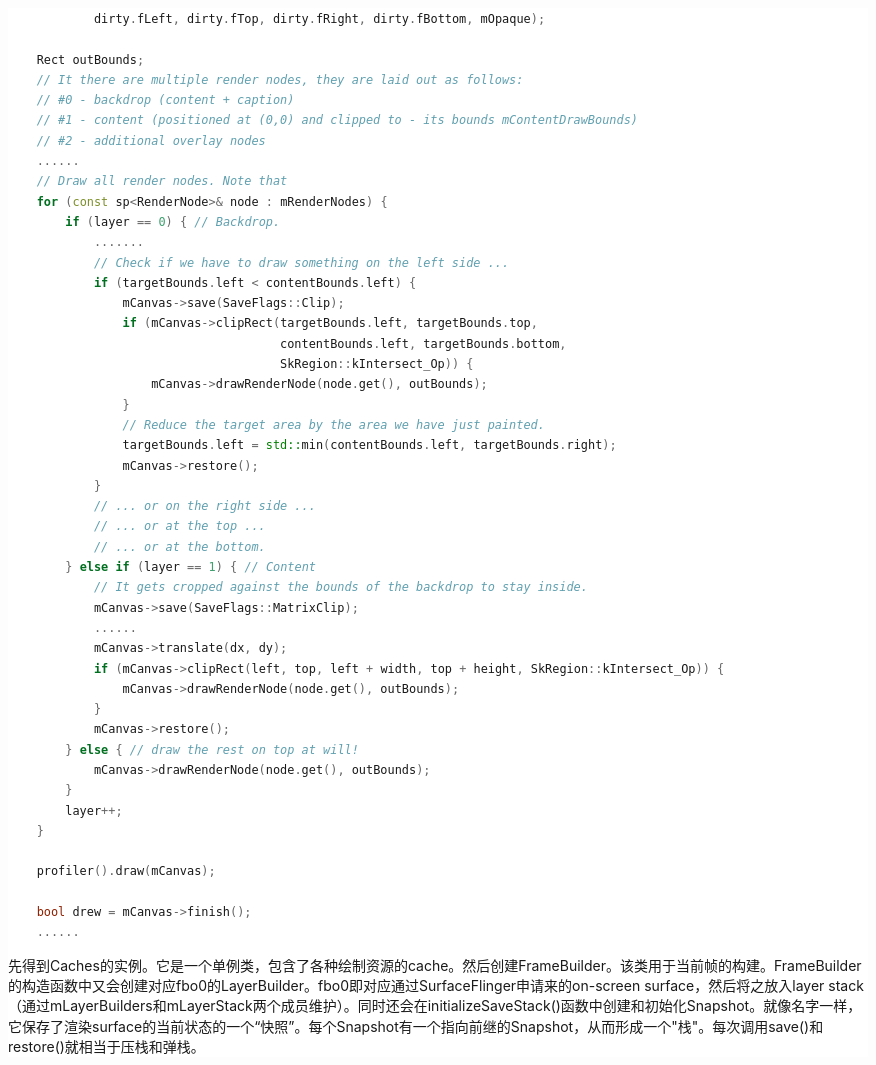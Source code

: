 ``` cpp
            dirty.fLeft, dirty.fTop, dirty.fRight, dirty.fBottom, mOpaque);

    Rect outBounds;
    // It there are multiple render nodes, they are laid out as follows:
    // #0 - backdrop (content + caption)
    // #1 - content (positioned at (0,0) and clipped to - its bounds mContentDrawBounds)
    // #2 - additional overlay nodes
    ......
    // Draw all render nodes. Note that
    for (const sp<RenderNode>& node : mRenderNodes) {
        if (layer == 0) { // Backdrop.
            .......
            // Check if we have to draw something on the left side ...
            if (targetBounds.left < contentBounds.left) {
                mCanvas->save(SaveFlags::Clip);
                if (mCanvas->clipRect(targetBounds.left, targetBounds.top,
                                      contentBounds.left, targetBounds.bottom,
                                      SkRegion::kIntersect_Op)) {
                    mCanvas->drawRenderNode(node.get(), outBounds);
                }
                // Reduce the target area by the area we have just painted.
                targetBounds.left = std::min(contentBounds.left, targetBounds.right);
                mCanvas->restore();
            }
            // ... or on the right side ...
            // ... or at the top ...
            // ... or at the bottom.
        } else if (layer == 1) { // Content
            // It gets cropped against the bounds of the backdrop to stay inside.
            mCanvas->save(SaveFlags::MatrixClip);
            ......
            mCanvas->translate(dx, dy);
            if (mCanvas->clipRect(left, top, left + width, top + height, SkRegion::kIntersect_Op)) {
                mCanvas->drawRenderNode(node.get(), outBounds);
            }
            mCanvas->restore();
        } else { // draw the rest on top at will!
            mCanvas->drawRenderNode(node.get(), outBounds);
        }
        layer++;
    }

    profiler().draw(mCanvas);

    bool drew = mCanvas->finish();
    ......
```
先得到Caches的实例。它是一个单例类，包含了各种绘制资源的cache。然后创建FrameBuilder。该类用于当前帧的构建。FrameBuilder的构造函数中又会创建对应fbo0的LayerBuilder。fbo0即对应通过SurfaceFlinger申请来的on-screen surface，然后将之放入layer stack（通过mLayerBuilders和mLayerStack两个成员维护）。同时还会在initializeSaveStack()函数中创建和初始化Snapshot。就像名字一样，它保存了渲染surface的当前状态的一个“快照”。每个Snapshot有一个指向前继的Snapshot，从而形成一个"栈"。每次调用save()和restore()就相当于压栈和弹栈。
